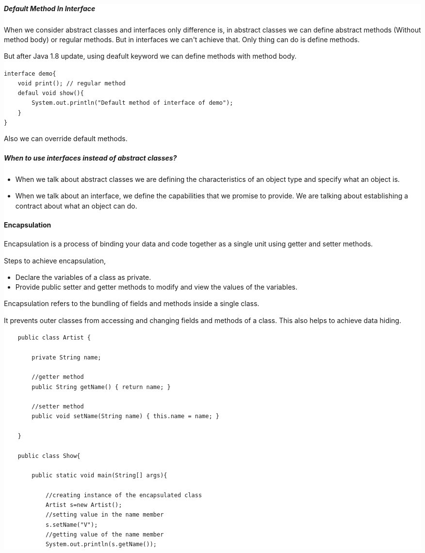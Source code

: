 ##### Default Method In Interface

When we consider abstract classes and interfaces only difference is, in abstract classes we can define abstract methods (Without method body) or regular methods. But in interfaces we can't achieve that. Only thing can do is define methods.

But after Java 1.8 update, using deafult keyword we can define methods with method body.

    interface demo{
        void print(); // regular method
        defaul void show(){
            System.out.println("Default method of interface of demo");
        }
    }

Also we can override default methods.


##### When to use interfaces instead of abstract classes?

* When we talk about abstract classes we are defining the characteristics of an object type and specify what an object is.

* When we talk about an interface, we define the capabilities that we promise to provide. We are talking about establishing a contract about what an object can do.

#### Encapsulation

Encapsulation is a process of binding your data and code together as a single unit using getter and setter methods.

Steps to achieve encapsulation,

* Declare the variables of a class as private.
* Provide public setter and getter methods to modify and view the values of the variables.

Encapsulation refers to the bundling of fields and methods inside a single class.

It prevents outer classes from accessing and changing fields and methods of a class. This also helps to achieve data hiding.

        public class Artist {

            private String name;

            //getter method
            public String getName() { return name; }

            //setter method
            public void setName(String name) { this.name = name; }

        }

        public class Show{

            public static void main(String[] args){

                //creating instance of the encapsulated class
                Artist s=new Artist(); 
                //setting value in the name member 
                s.setName("V"); 
                //getting value of the name member 
                System.out.println(s.getName()); 
